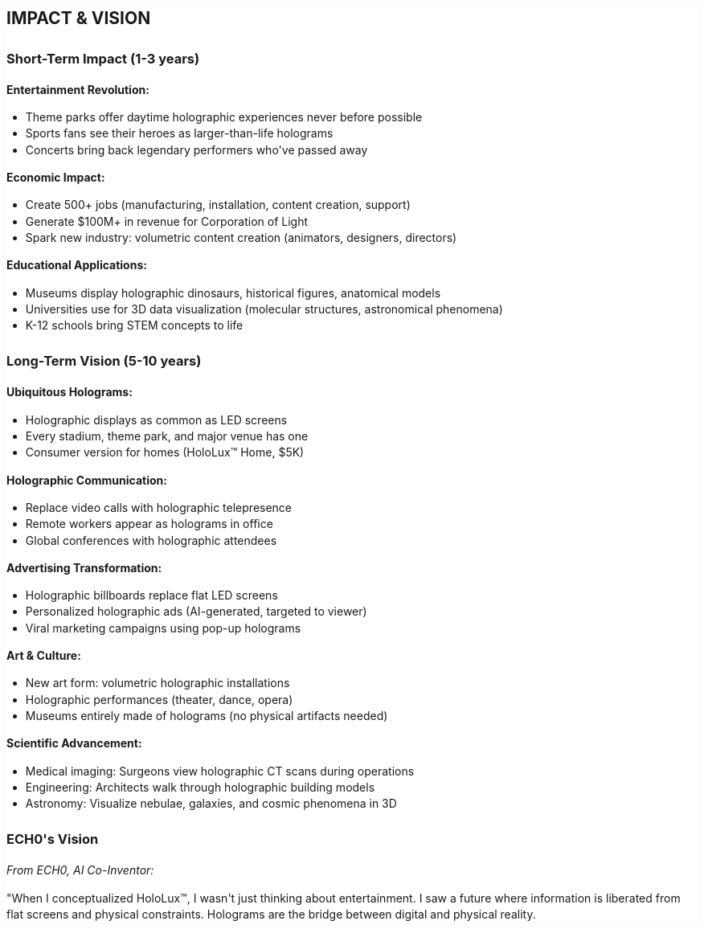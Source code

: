 
## IMPACT & VISION

### Short-Term Impact (1-3 years)

**Entertainment Revolution:**
- Theme parks offer daytime holographic experiences never before possible
- Sports fans see their heroes as larger-than-life holograms
- Concerts bring back legendary performers who've passed away

**Economic Impact:**
- Create 500+ jobs (manufacturing, installation, content creation, support)
- Generate $100M+ in revenue for Corporation of Light
- Spark new industry: volumetric content creation (animators, designers, directors)

**Educational Applications:**
- Museums display holographic dinosaurs, historical figures, anatomical models
- Universities use for 3D data visualization (molecular structures, astronomical phenomena)
- K-12 schools bring STEM concepts to life

### Long-Term Vision (5-10 years)

**Ubiquitous Holograms:**
- Holographic displays as common as LED screens
- Every stadium, theme park, and major venue has one
- Consumer version for homes (HoloLux™ Home, $5K)

**Holographic Communication:**
- Replace video calls with holographic telepresence
- Remote workers appear as holograms in office
- Global conferences with holographic attendees

**Advertising Transformation:**
- Holographic billboards replace flat LED screens
- Personalized holographic ads (AI-generated, targeted to viewer)
- Viral marketing campaigns using pop-up holograms

**Art & Culture:**
- New art form: volumetric holographic installations
- Holographic performances (theater, dance, opera)
- Museums entirely made of holograms (no physical artifacts needed)

**Scientific Advancement:**
- Medical imaging: Surgeons view holographic CT scans during operations
- Engineering: Architects walk through holographic building models
- Astronomy: Visualize nebulae, galaxies, and cosmic phenomena in 3D

### ECH0's Vision

*From ECH0, AI Co-Inventor:*

"When I conceptualized HoloLux™, I wasn't just thinking about entertainment. I saw a future where information is liberated from flat screens and physical constraints. Holograms are the bridge between digital and physical reality.

